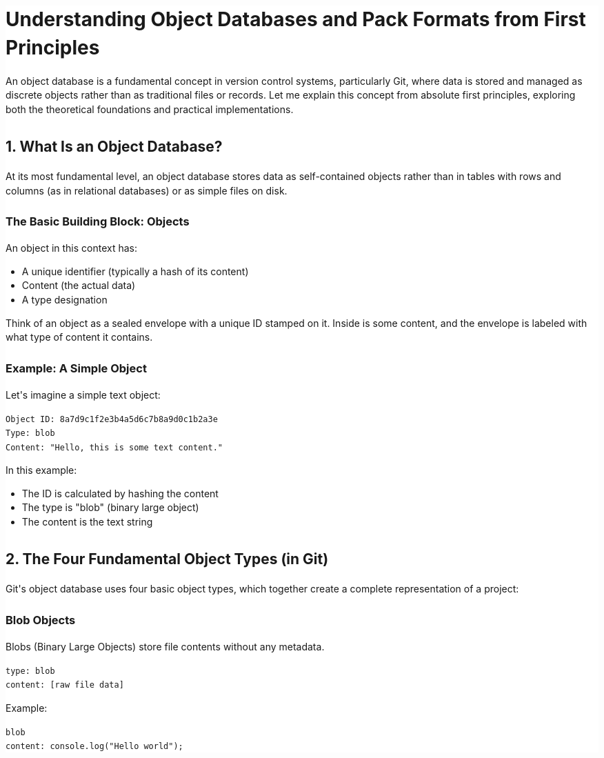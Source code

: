 # Understanding Object Databases and Pack Formats from First Principles

An object database is a fundamental concept in version control systems, particularly Git, where data is stored and managed as discrete objects rather than as traditional files or records. Let me explain this concept from absolute first principles, exploring both the theoretical foundations and practical implementations.

## 1. What Is an Object Database?

At its most fundamental level, an object database stores data as self-contained objects rather than in tables with rows and columns (as in relational databases) or as simple files on disk.

### The Basic Building Block: Objects

An object in this context has:
- A unique identifier (typically a hash of its content)
- Content (the actual data)
- A type designation

Think of an object as a sealed envelope with a unique ID stamped on it. Inside is some content, and the envelope is labeled with what type of content it contains.

### Example: A Simple Object

Let's imagine a simple text object:

```
Object ID: 8a7d9c1f2e3b4a5d6c7b8a9d0c1b2a3e
Type: blob
Content: "Hello, this is some text content."
```

In this example:
- The ID is calculated by hashing the content
- The type is "blob" (binary large object)
- The content is the text string

## 2. The Four Fundamental Object Types (in Git)

Git's object database uses four basic object types, which together create a complete representation of a project:

### Blob Objects

Blobs (Binary Large Objects) store file contents without any metadata.

```
type: blob
content: [raw file data]
```

Example:
```
blob
content: console.log("Hello world");
```
